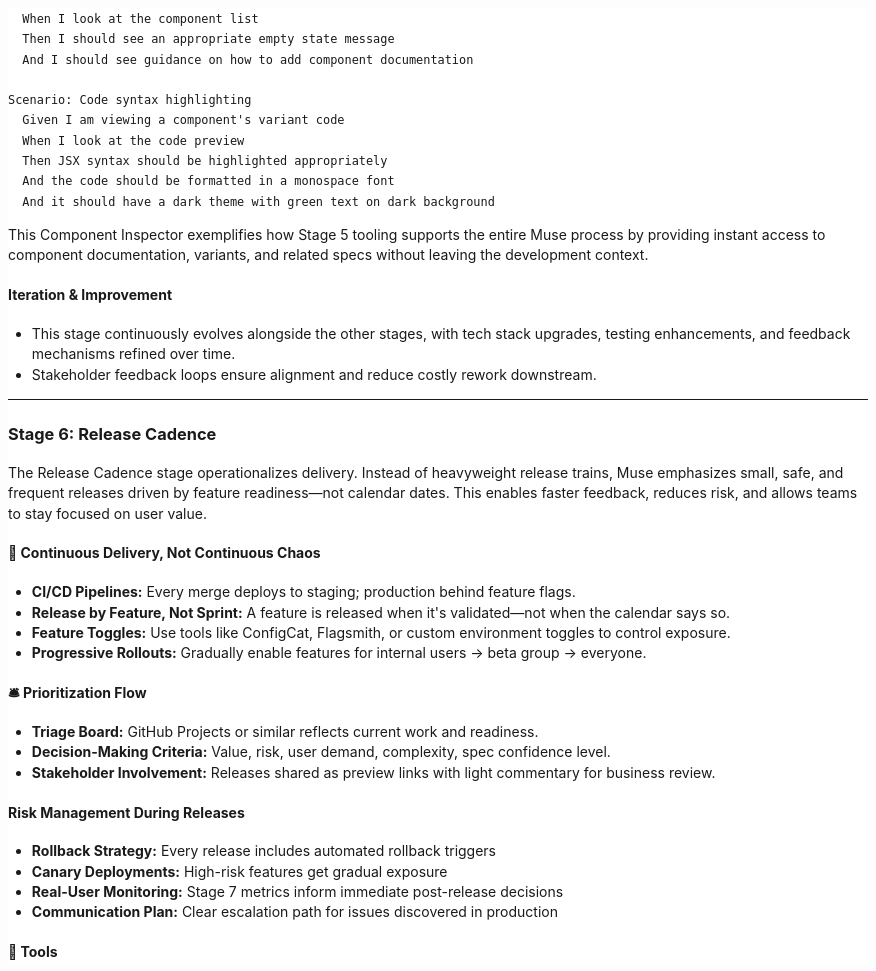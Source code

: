 ```gherkin
  When I look at the component list
  Then I should see an appropriate empty state message
  And I should see guidance on how to add component documentation

Scenario: Code syntax highlighting
  Given I am viewing a component's variant code
  When I look at the code preview
  Then JSX syntax should be highlighted appropriately
  And the code should be formatted in a monospace font
  And it should have a dark theme with green text on dark background
```

This Component Inspector exemplifies how Stage 5 tooling supports the entire Muse process by providing instant access to component documentation, variants, and related specs without leaving the development context.

#### Iteration & Improvement

- This stage continuously evolves alongside the other stages, with tech stack upgrades, testing enhancements, and feedback mechanisms refined over time.
- Stakeholder feedback loops ensure alignment and reduce costly rework downstream.

---

### Stage 6: Release Cadence

The Release Cadence stage operationalizes delivery. Instead of heavyweight release trains, Muse emphasizes small, safe, and frequent releases driven by feature readiness—not calendar dates. This enables faster feedback, reduces risk, and allows teams to stay focused on user value.

#### 🚀 Continuous Delivery, Not Continuous Chaos

- **CI/CD Pipelines:** Every merge deploys to staging; production behind feature flags.
- **Release by Feature, Not Sprint:** A feature is released when it's validated—not when the calendar says so.
- **Feature Toggles:** Use tools like ConfigCat, Flagsmith, or custom environment toggles to control exposure.
- **Progressive Rollouts:** Gradually enable features for internal users → beta group → everyone.

#### 🛎 Prioritization Flow

- **Triage Board:** GitHub Projects or similar reflects current work and readiness.
- **Decision-Making Criteria:** Value, risk, user demand, complexity, spec confidence level.
- **Stakeholder Involvement:** Releases shared as preview links with light commentary for business review.

#### Risk Management During Releases

- **Rollback Strategy:** Every release includes automated rollback triggers
- **Canary Deployments:** High-risk features get gradual exposure
- **Real-User Monitoring:** Stage 7 metrics inform immediate post-release decisions
- **Communication Plan:** Clear escalation path for issues discovered in production

#### 🧰 Tools
